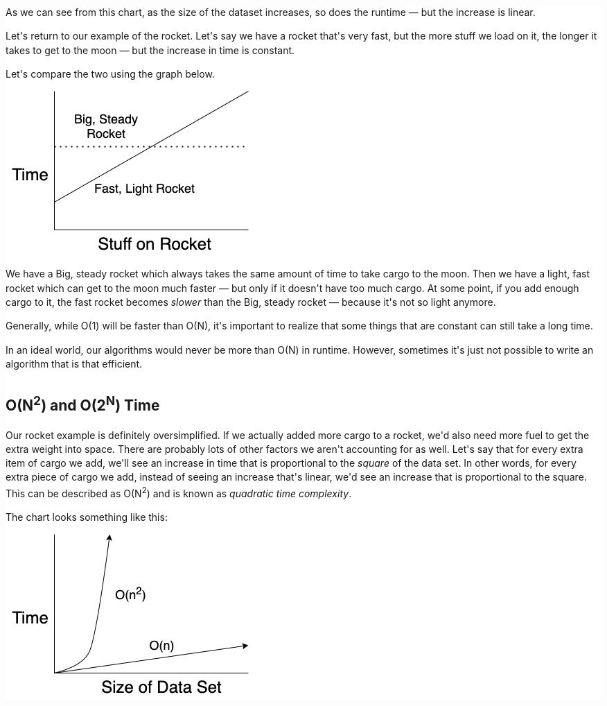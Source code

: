 As we can see from this chart, as the size of the dataset increases, so does the runtime — but the increase is linear.

Let's return to our example of the rocket. Let's say we have a rocket that's very fast, but the more stuff we load on it, the longer it takes to get to the moon — but the increase in time is constant.

Let's compare the two using the graph below.

![Graph shows that over time, the light, fast rocket is not so fast.](/images/computer-science-curriculum-2020/o1_vs_oN_graph.png)

We have a Big, steady rocket which always takes the same amount of time to take cargo to the moon. Then we have a light, fast rocket which can get to the moon much faster — but only if it doesn't have too much cargo. At some point, if you add enough cargo to it, the fast rocket becomes _slower_ than the Big, steady rocket — because it's not so light anymore.

Generally, while O(1) will be faster than O(N), it's important to realize that some things that are constant can still take a long time.

In an ideal world, our algorithms would never be more than O(N) in runtime. However, sometimes it's just not possible to write an algorithm that is that efficient.

## O(N<sup>2</sup>) and O(2<sup>N</sup>) Time

Our rocket example is definitely oversimplified. If we actually added more cargo to a rocket, we'd also need more fuel to get the extra weight into space. There are probably lots of other factors we aren't accounting for as well. Let's say that for every extra item of cargo we add, we'll see an increase in time that is proportional to the _square_ of the data set. In other words, for every extra piece of cargo we add, instead of seeing an increase that's linear, we'd see an increase that is proportional to the square. This can be described as O(N<sup>2</sup>) and is known as _quadratic time complexity_.

The chart looks something like this:

![The difference between O(n) and O(N<sup>2</sup>) on a graph.](/images/computer-science-curriculum-2020/on2_vs_on.png)
